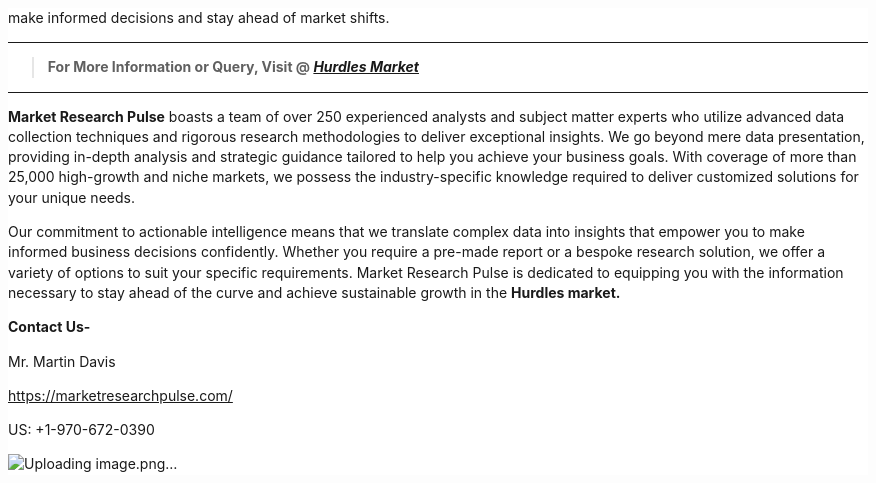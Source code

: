 make informed decisions and stay ahead of market shifts.</p><hr /><blockquote><p><strong>For More Information or Query, Visit @&nbsp;<em><a href="https://marketresearchpulse.com/report/142004/hurdles-market?utm_source=Linkedin&utm_medium=029">Hurdles Market</a></em></strong></p></blockquote><hr /><p><strong>Market Research Pulse</strong> boasts a team of over 250 experienced analysts and subject matter experts who utilize advanced data collection techniques and rigorous research methodologies to deliver exceptional insights. We go beyond mere data presentation, providing in-depth analysis and strategic guidance tailored to help you achieve your business goals. With coverage of more than 25,000 high-growth and niche markets, we possess the industry-specific knowledge required to deliver customized solutions for your unique needs.</p><p>Our commitment to actionable intelligence means that we translate complex data into insights that empower you to make informed business decisions confidently. Whether you require a pre-made report or a bespoke research solution, we offer a variety of options to suit your specific requirements. Market Research Pulse is dedicated to equipping you with the information necessary to stay ahead of the curve and achieve sustainable growth in the <strong>Hurdles market.</strong></p><p><strong>Contact Us-</strong></p><p>Mr. Martin Davis</p><p>https://marketresearchpulse.com/</p><p>US: +1-970-672-0390</p>
![Uploading image.png…]()
